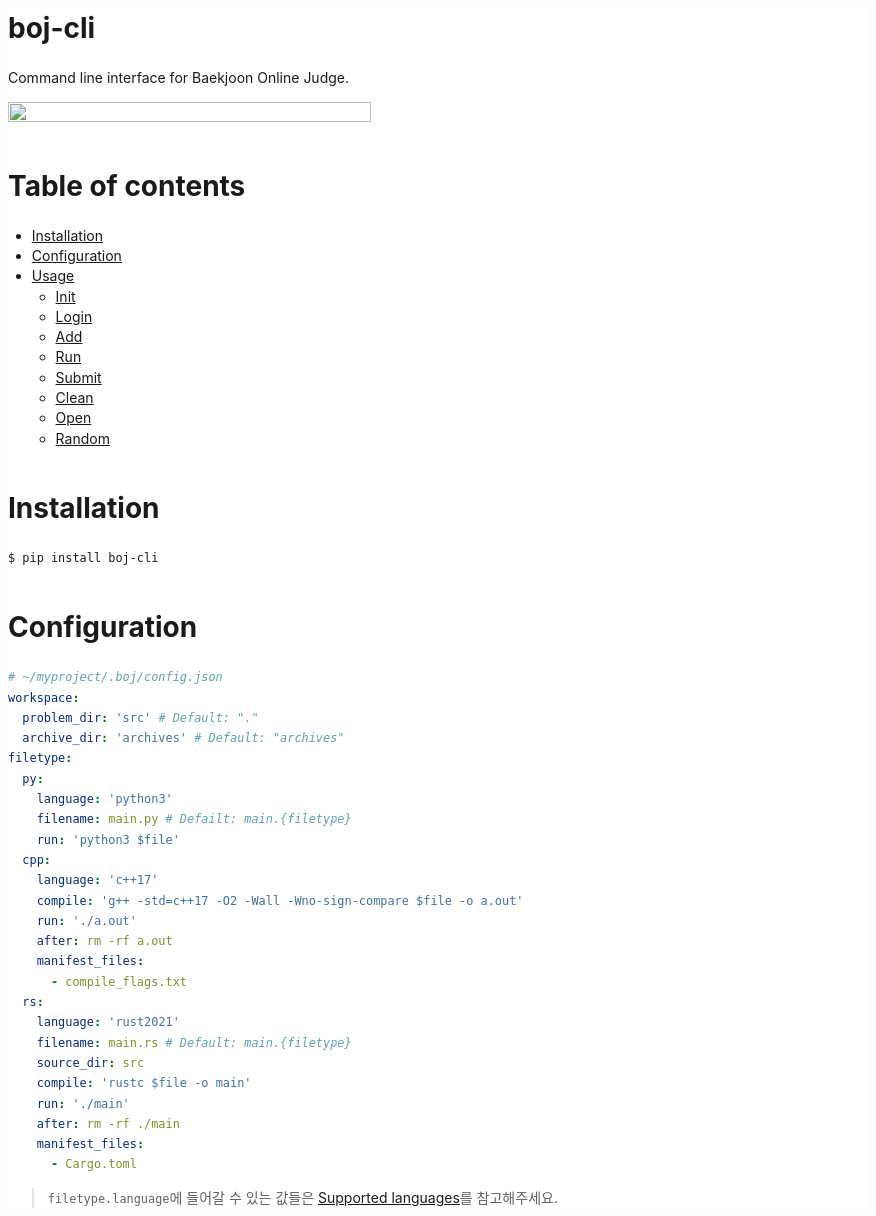 # boj-cli

Command line interface for Baekjoon Online Judge.  

<img src="https://github.com/xvzc/boj-cli/assets/45588457/7e38f42b-be0c-4e56-a4f5-ba5960634a00" width="65%" height="65%">

# Table of contents

   * [Installation](#installation)
   * [Configuration](#configuration)
   * [Usage](#usage)
      * [Init](#init)
      * [Login](#login)
      * [Add](#add)
      * [Run](#run)
      * [Submit](#submit)
      * [Clean](#clean)
      * [Open](#open)
      * [Random](#random)


# Installation

```sh
$ pip install boj-cli
```

# Configuration
```yaml
# ~/myproject/.boj/config.json
workspace:
  problem_dir: 'src' # Default: "."
  archive_dir: 'archives' # Default: "archives"
filetype:
  py:
    language: 'python3'
    filename: main.py # Defailt: main.{filetype}
    run: 'python3 $file'
  cpp:
    language: 'c++17'
    compile: 'g++ -std=c++17 -O2 -Wall -Wno-sign-compare $file -o a.out'
    run: './a.out'
    after: rm -rf a.out
    manifest_files:
      - compile_flags.txt
  rs:
    language: 'rust2021'
    filename: main.rs # Default: main.{filetype}
    source_dir: src
    compile: 'rustc $file -o main'
    run: './main'
    after: rm -rf ./main
    manifest_files:
      - Cargo.toml
```
> `filetype.language`에 들어갈 수 있는 값들은 [Supported languages](#supported-languages)를 참고해주세요.
